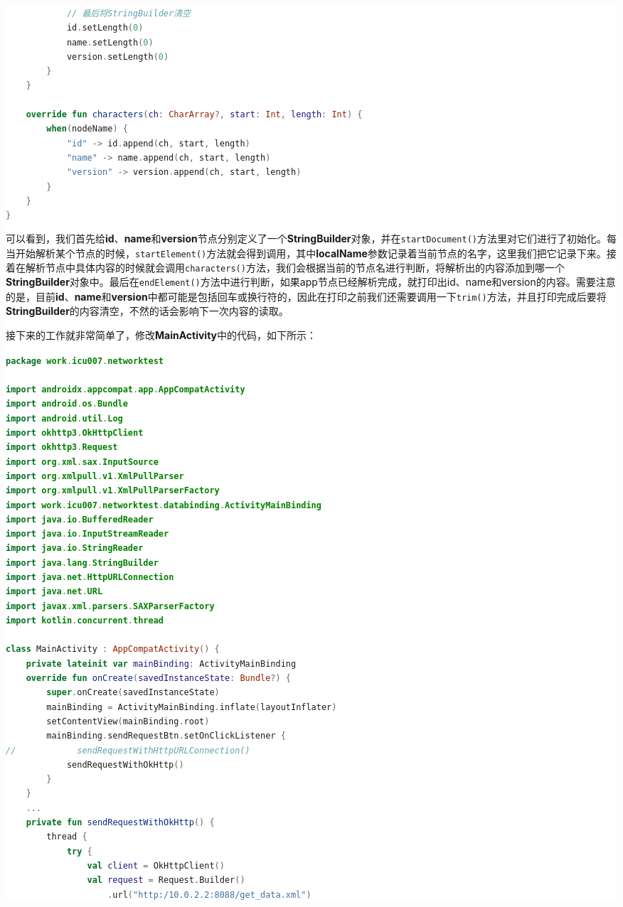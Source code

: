 ```kotlin
            // 最后将StringBuilder清空
            id.setLength(0)
            name.setLength(0)
            version.setLength(0)
        }
    }

    override fun characters(ch: CharArray?, start: Int, length: Int) {
        when(nodeName) {
            "id" -> id.append(ch, start, length)
            "name" -> name.append(ch, start, length)
            "version" -> version.append(ch, start, length)
        }
    }
}
```

可以看到，我们首先给**id**、**name**和**version**节点分别定义了一个**StringBuilder**对象，并在`startDocument()`方法里对它们进行了初始化。每当开始解析某个节点的时候，`startElement()`方法就会得到调用，其中**localName**参数记录着当前节点的名字，这里我们把它记录下来。接着在解析节点中具体内容的时候就会调用`characters()`方法，我们会根据当前的节点名进行判断，将解析出的内容添加到哪一个**StringBuilder**对象中。最后在`endElement()`方法中进行判断，如果app节点已经解析完成，就打印出id、name和version的内容。需要注意的是，目前**id**、**name**和**version**中都可能是包括回车或换行符的，因此在打印之前我们还需要调用一下`trim()`方法，并且打印完成后要将**StringBuilder**的内容清空，不然的话会影响下一次内容的读取。

接下来的工作就非常简单了，修改**MainActivity**中的代码，如下所示：

```kotlin
package work.icu007.networktest

import androidx.appcompat.app.AppCompatActivity
import android.os.Bundle
import android.util.Log
import okhttp3.OkHttpClient
import okhttp3.Request
import org.xml.sax.InputSource
import org.xmlpull.v1.XmlPullParser
import org.xmlpull.v1.XmlPullParserFactory
import work.icu007.networktest.databinding.ActivityMainBinding
import java.io.BufferedReader
import java.io.InputStreamReader
import java.io.StringReader
import java.lang.StringBuilder
import java.net.HttpURLConnection
import java.net.URL
import javax.xml.parsers.SAXParserFactory
import kotlin.concurrent.thread

class MainActivity : AppCompatActivity() {
    private lateinit var mainBinding: ActivityMainBinding
    override fun onCreate(savedInstanceState: Bundle?) {
        super.onCreate(savedInstanceState)
        mainBinding = ActivityMainBinding.inflate(layoutInflater)
        setContentView(mainBinding.root)
        mainBinding.sendRequestBtn.setOnClickListener {
//            sendRequestWithHttpURLConnection()
            sendRequestWithOkHttp()
        }
    }
    ...
    private fun sendRequestWithOkHttp() {
        thread {
            try {
                val client = OkHttpClient()
                val request = Request.Builder()
                    .url("http:/10.0.2.2:8088/get_data.xml")
```
